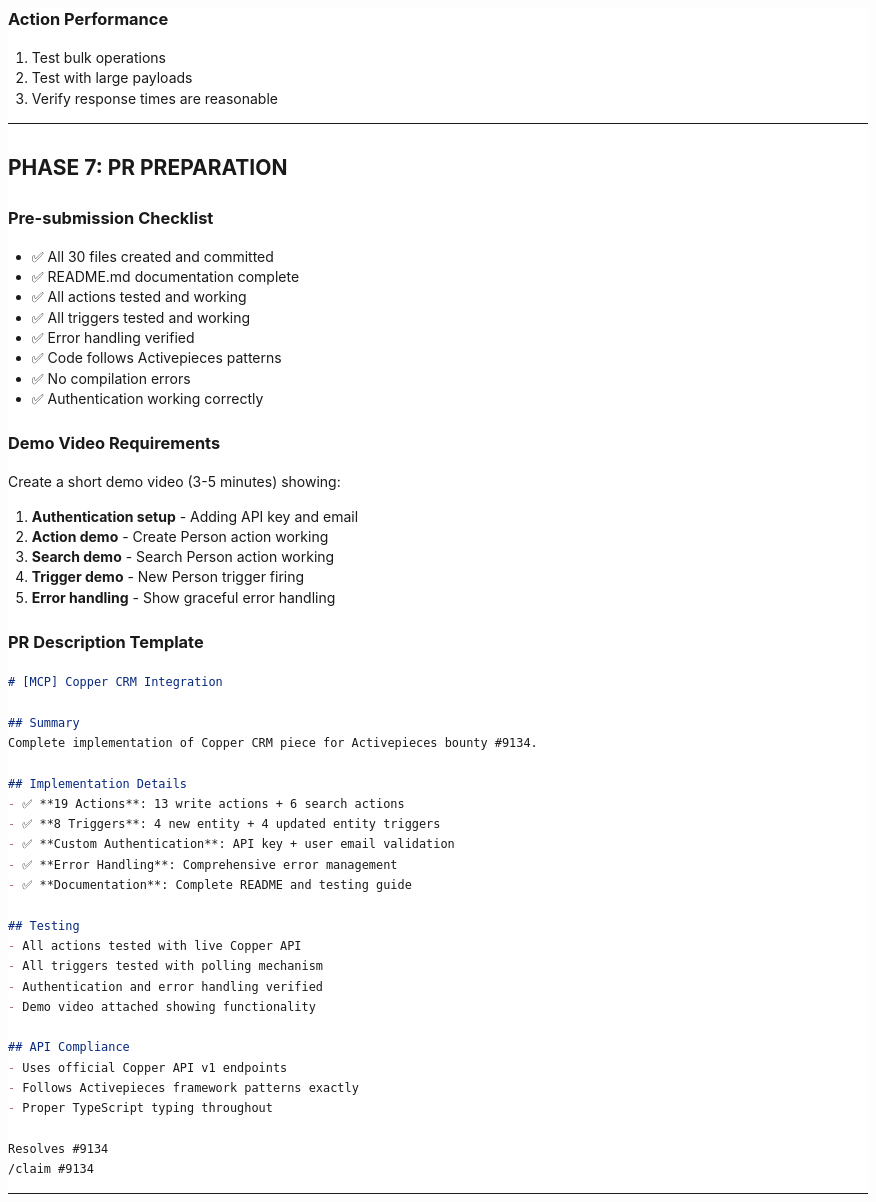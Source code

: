 ### Action Performance
1. Test bulk operations
2. Test with large payloads
3. Verify response times are reasonable

---

## **PHASE 7: PR PREPARATION**

### Pre-submission Checklist
- ✅ All 30 files created and committed
- ✅ README.md documentation complete
- ✅ All actions tested and working
- ✅ All triggers tested and working
- ✅ Error handling verified
- ✅ Code follows Activepieces patterns
- ✅ No compilation errors
- ✅ Authentication working correctly

### Demo Video Requirements
Create a short demo video (3-5 minutes) showing:
1. **Authentication setup** - Adding API key and email
2. **Action demo** - Create Person action working
3. **Search demo** - Search Person action working  
4. **Trigger demo** - New Person trigger firing
5. **Error handling** - Show graceful error handling

### PR Description Template
```markdown
# [MCP] Copper CRM Integration

## Summary
Complete implementation of Copper CRM piece for Activepieces bounty #9134.

## Implementation Details
- ✅ **19 Actions**: 13 write actions + 6 search actions
- ✅ **8 Triggers**: 4 new entity + 4 updated entity triggers  
- ✅ **Custom Authentication**: API key + user email validation
- ✅ **Error Handling**: Comprehensive error management
- ✅ **Documentation**: Complete README and testing guide

## Testing
- All actions tested with live Copper API
- All triggers tested with polling mechanism
- Authentication and error handling verified
- Demo video attached showing functionality

## API Compliance
- Uses official Copper API v1 endpoints
- Follows Activepieces framework patterns exactly
- Proper TypeScript typing throughout

Resolves #9134
/claim #9134
```

---